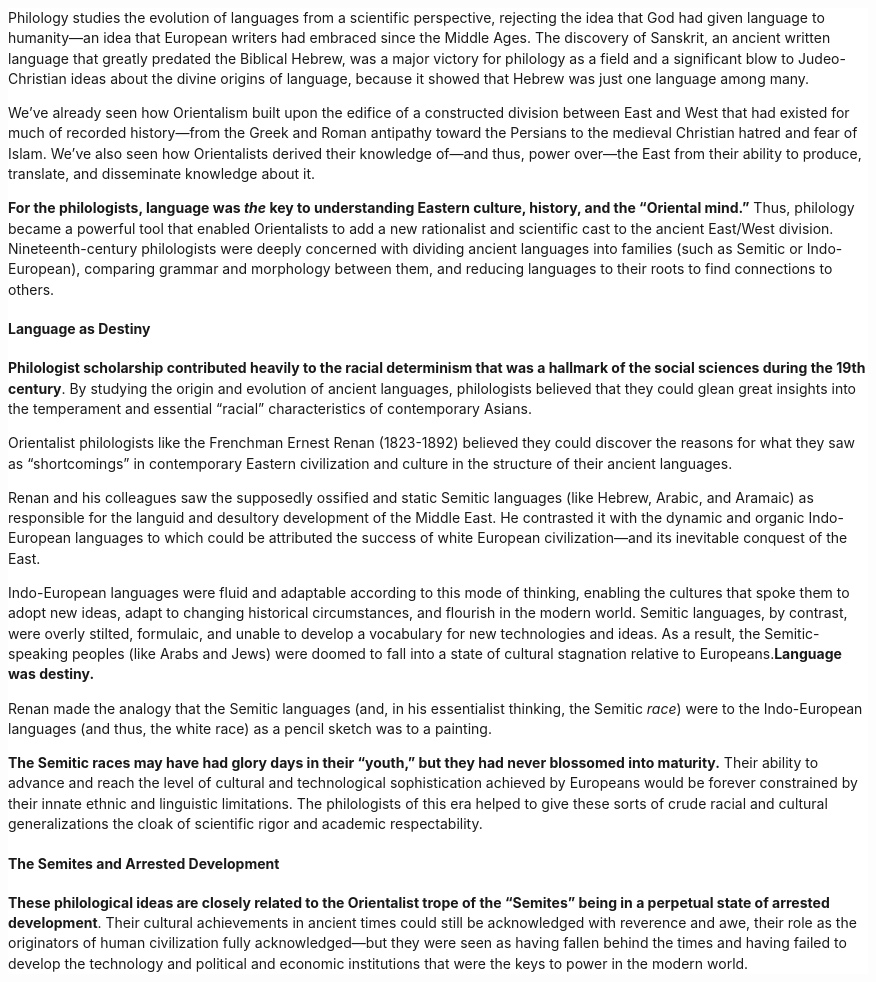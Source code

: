 Philology studies the evolution of languages from a scientific perspective, rejecting the idea that God had given language to humanity—an idea that European writers had embraced since the Middle Ages. The discovery of Sanskrit, an ancient written language that greatly predated the Biblical Hebrew, was a major victory for philology as a field and a significant blow to Judeo-Christian ideas about the divine origins of language, because it showed that Hebrew was just one language among many.

We’ve already seen how Orientalism built upon the edifice of a constructed division between East and West that had existed for much of recorded history—from the Greek and Roman antipathy toward the Persians to the medieval Christian hatred and fear of Islam. We’ve also seen how Orientalists derived their knowledge of—and thus, power over—the East from their ability to produce, translate, and disseminate knowledge about it.

**For the philologists, language was _the_ key to understanding Eastern culture, history, and the “Oriental mind.”** Thus, philology became a powerful tool that enabled Orientalists to add a new rationalist and scientific cast to the ancient East/West division. Nineteenth-century philologists were deeply concerned with dividing ancient languages into families (such as Semitic or Indo-European), comparing grammar and morphology between them, and reducing languages to their roots to find connections to others.

#### Language as Destiny

**Philologist scholarship contributed heavily to the racial determinism that was a hallmark of the social sciences during the 19th century**. By studying the origin and evolution of ancient languages, philologists believed that they could glean great insights into the temperament and essential “racial” characteristics of contemporary Asians.

Orientalist philologists like the Frenchman Ernest Renan (1823-1892) believed they could discover the reasons for what they saw as “shortcomings” in contemporary Eastern civilization and culture in the structure of their ancient languages.

Renan and his colleagues saw the supposedly ossified and static Semitic languages (like Hebrew, Arabic, and Aramaic) as responsible for the languid and desultory development of the Middle East. He contrasted it with the dynamic and organic Indo-European languages to which could be attributed the success of white European civilization—and its inevitable conquest of the East.

Indo-European languages were fluid and adaptable according to this mode of thinking, enabling the cultures that spoke them to adopt new ideas, adapt to changing historical circumstances, and flourish in the modern world. Semitic languages, by contrast, were overly stilted, formulaic, and unable to develop a vocabulary for new technologies and ideas. As a result, the Semitic-speaking peoples (like Arabs and Jews) were doomed to fall into a state of cultural stagnation relative to Europeans.**Language was destiny.**

Renan made the analogy that the Semitic languages (and, in his essentialist thinking, the Semitic _race_) were to the Indo-European languages (and thus, the white race) as a pencil sketch was to a painting.

**The Semitic races may have had glory days in their “youth,” but they had never blossomed into maturity.** Their ability to advance and reach the level of cultural and technological sophistication achieved by Europeans would be forever constrained by their innate ethnic and linguistic limitations. The philologists of this era helped to give these sorts of crude racial and cultural generalizations the cloak of scientific rigor and academic respectability.

#### The Semites and Arrested Development

**These philological ideas are closely related to the Orientalist trope of the “Semites” being in a perpetual state of arrested development**. Their cultural achievements in ancient times could still be acknowledged with reverence and awe, their role as the originators of human civilization fully acknowledged—but they were seen as having fallen behind the times and having failed to develop the technology and political and economic institutions that were the keys to power in the modern world.
